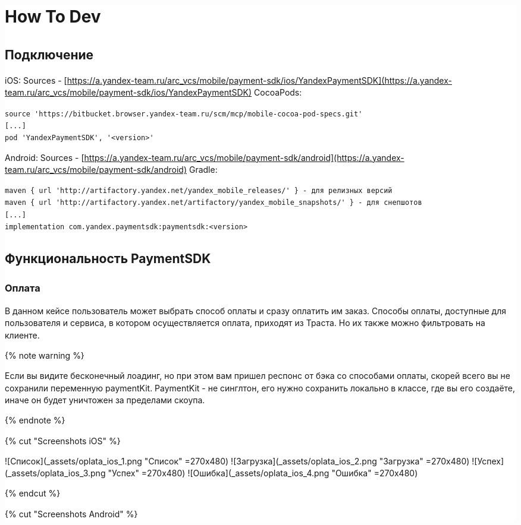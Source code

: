 # How To Dev

## Подключение
iOS:
Sources - [https://a.yandex-team.ru/arc_vcs/mobile/payment-sdk/ios/YandexPaymentSDK](https://a.yandex-team.ru/arc_vcs/mobile/payment-sdk/ios/YandexPaymentSDK)
CocoaPods:
```
source 'https://bitbucket.browser.yandex-team.ru/scm/mcp/mobile-cocoa-pod-specs.git'
[...]
pod 'YandexPaymentSDK', '<version>'
```
Android:
Sources - [https://a.yandex-team.ru/arc_vcs/mobile/payment-sdk/android](https://a.yandex-team.ru/arc_vcs/mobile/payment-sdk/android)
Gradle:
```
maven { url 'http://artifactory.yandex.net/yandex_mobile_releases/' } - для релизных версий
maven { url 'http://artifactory.yandex.net/artifactory/yandex_mobile_snapshots/' } - для снепшотов
[...]
implementation com.yandex.paymentsdk:paymentsdk:<version> 
```

## Функциональность PaymentSDK

### Оплата

В данном кейсе пользователь может выбрать способ оплаты и сразу оплатить им заказ. Способы оплаты, доступные для пользователя и сервиса, в котором осуществляется оплата, приходят из Траста. Но их также можно фильтровать на клиенте.

{% note warning %}

Если вы видите бесконечный лоадинг, но при этом вам пришел респонс от бэка со способами оплаты, скорей всего вы не сохранили переменную paymentKit. PaymentKit  - не синглтон, его нужно сохранить локально в классе, где вы его создаёте, иначе он будет уничтожен за пределами скоупа.

{% endnote %}


{% cut "Screenshots iOS" %}

![Список](_assets/oplata_ios_1.png "Список" =270x480)
![Загрузка](_assets/oplata_ios_2.png "Загрузка" =270x480)
![Успех](_assets/oplata_ios_3.png "Успех" =270x480)
![Ошибка](_assets/oplata_ios_4.png "Ошибка" =270x480)

{% endcut %}

{% cut "Screenshots Android" %}
